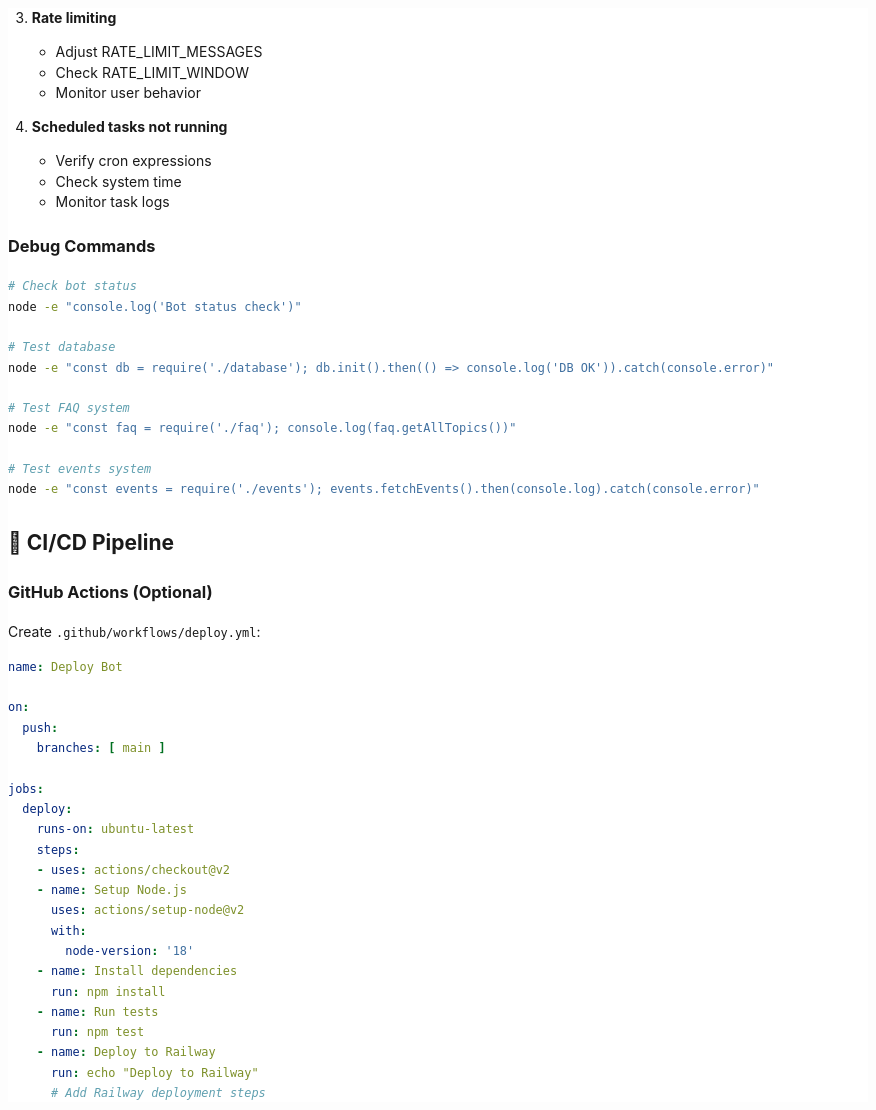 3. **Rate limiting**
   - Adjust RATE_LIMIT_MESSAGES
   - Check RATE_LIMIT_WINDOW
   - Monitor user behavior

4. **Scheduled tasks not running**
   - Verify cron expressions
   - Check system time
   - Monitor task logs

### Debug Commands

```bash
# Check bot status
node -e "console.log('Bot status check')"

# Test database
node -e "const db = require('./database'); db.init().then(() => console.log('DB OK')).catch(console.error)"

# Test FAQ system
node -e "const faq = require('./faq'); console.log(faq.getAllTopics())"

# Test events system
node -e "const events = require('./events'); events.fetchEvents().then(console.log).catch(console.error)"
```

## 🔄 CI/CD Pipeline

### GitHub Actions (Optional)

Create `.github/workflows/deploy.yml`:

```yaml
name: Deploy Bot

on:
  push:
    branches: [ main ]

jobs:
  deploy:
    runs-on: ubuntu-latest
    steps:
    - uses: actions/checkout@v2
    - name: Setup Node.js
      uses: actions/setup-node@v2
      with:
        node-version: '18'
    - name: Install dependencies
      run: npm install
    - name: Run tests
      run: npm test
    - name: Deploy to Railway
      run: echo "Deploy to Railway"
      # Add Railway deployment steps
```
